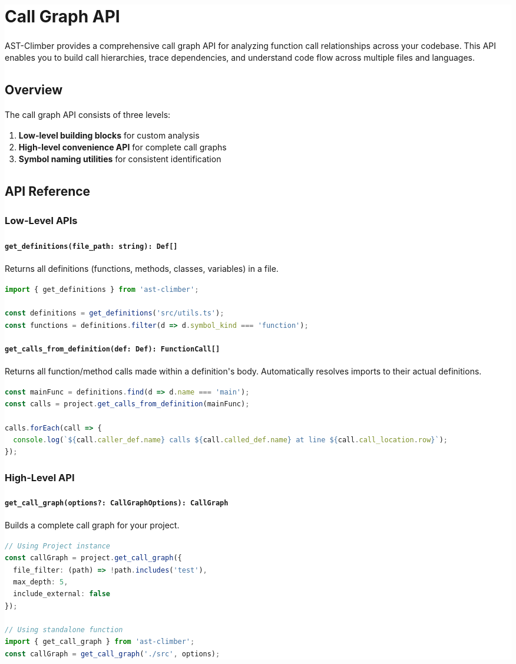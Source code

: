 # Call Graph API

AST-Climber provides a comprehensive call graph API for analyzing function call relationships across your codebase. This API enables you to build call hierarchies, trace dependencies, and understand code flow across multiple files and languages.

## Overview

The call graph API consists of three levels:
1. **Low-level building blocks** for custom analysis
2. **High-level convenience API** for complete call graphs
3. **Symbol naming utilities** for consistent identification

## API Reference

### Low-Level APIs

#### `get_definitions(file_path: string): Def[]`

Returns all definitions (functions, methods, classes, variables) in a file.

```typescript
import { get_definitions } from 'ast-climber';

const definitions = get_definitions('src/utils.ts');
const functions = definitions.filter(d => d.symbol_kind === 'function');
```

#### `get_calls_from_definition(def: Def): FunctionCall[]`

Returns all function/method calls made within a definition's body. Automatically resolves imports to their actual definitions.

```typescript
const mainFunc = definitions.find(d => d.name === 'main');
const calls = project.get_calls_from_definition(mainFunc);

calls.forEach(call => {
  console.log(`${call.caller_def.name} calls ${call.called_def.name} at line ${call.call_location.row}`);
});
```

### High-Level API

#### `get_call_graph(options?: CallGraphOptions): CallGraph`

Builds a complete call graph for your project.

```typescript
// Using Project instance
const callGraph = project.get_call_graph({
  file_filter: (path) => !path.includes('test'),
  max_depth: 5,
  include_external: false
});

// Using standalone function
import { get_call_graph } from 'ast-climber';
const callGraph = get_call_graph('./src', options);
```
